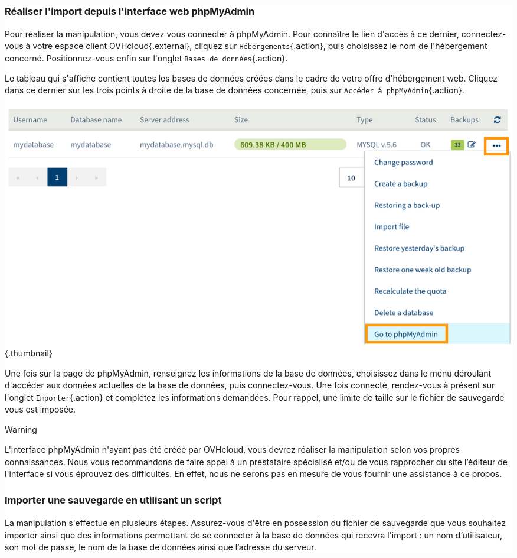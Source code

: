 ### Réaliser l'import depuis l'interface web phpMyAdmin

Pour réaliser la manipulation, vous devez vous connecter à phpMyAdmin. Pour connaître le lien d'accès à ce dernier, connectez-vous à votre [espace client OVHcloud](https://ca.ovh.com/auth/?action=gotomanager&from=https://www.ovh.com/ca/fr/&ovhSubsidiary=qc){.external}, cliquez sur `Hébergements`{.action}, puis choisissez le nom de l'hébergement concerné. Positionnez-vous enfin sur l'onglet `Bases de données`{.action}.

Le tableau qui s'affiche contient toutes les bases de données créées dans le cadre de votre offre d'hébergement web. Cliquez dans ce dernier sur les trois points à droite de la base de données concernée, puis sur `Accéder à phpMyAdmin`{.action}.

![databaseimport](images/database-import-step7.png){.thumbnail}

Une fois sur la page de phpMyAdmin, renseignez les informations de la base de données, choisissez dans le menu déroulant d'accéder aux données actuelles de la base de données, puis connectez-vous. Une fois connecté, rendez-vous à présent sur l'onglet `Importer`{.action} et complétez les informations demandées. Pour rappel, une limite de taille sur le fichier de sauvegarde vous est imposée.

> [!warning]
>
> L'interface phpMyAdmin n'ayant pas été créée par OVHcloud, vous devrez réaliser la manipulation selon vos propres connaissances. Nous vous recommandons de faire appel à un [prestataire spécialisé](https://partner.ovhcloud.com/fr-ca/directory/) et/ou de vous rapprocher du site l’éditeur de l'interface si vous éprouvez des difficultés. En effet, nous ne serons pas en mesure de vous fournir une assistance à ce propos.
>

### Importer une sauvegarde en utilisant un script

La manipulation s'effectue en plusieurs étapes. Assurez-vous d'être en possession du fichier de sauvegarde que vous souhaitez importer ainsi que des informations permettant de se connecter à la base de données qui recevra l'import : un nom d’utilisateur, son mot de passe, le nom de la base de données ainsi que l’adresse du serveur.

